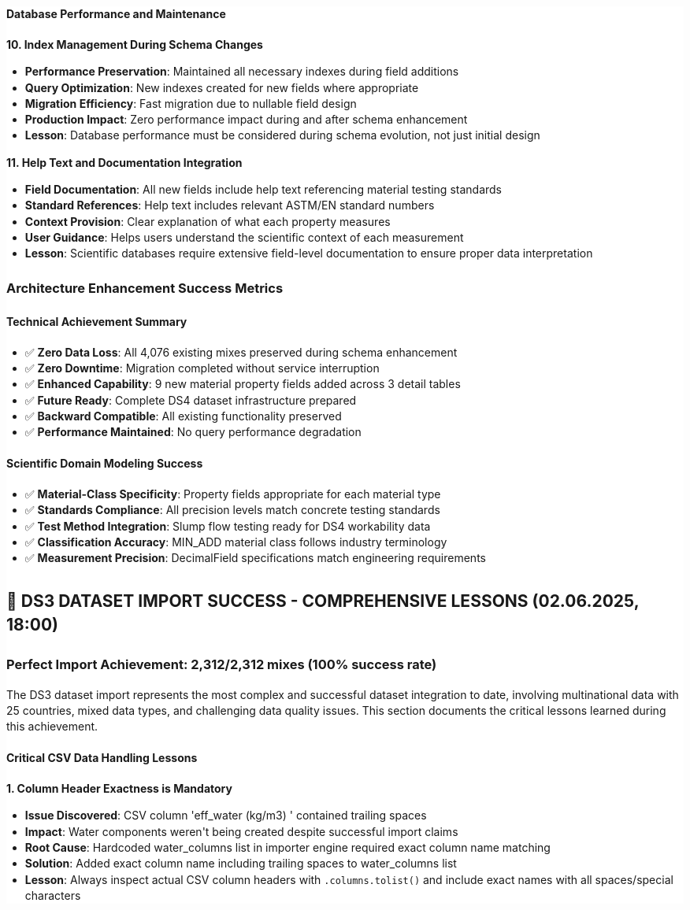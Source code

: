 #### **Database Performance and Maintenance**

**10. Index Management During Schema Changes**
- **Performance Preservation**: Maintained all necessary indexes during field additions
- **Query Optimization**: New indexes created for new fields where appropriate
- **Migration Efficiency**: Fast migration due to nullable field design
- **Production Impact**: Zero performance impact during and after schema enhancement
- **Lesson**: Database performance must be considered during schema evolution, not just initial design

**11. Help Text and Documentation Integration**
- **Field Documentation**: All new fields include help text referencing material testing standards
- **Standard References**: Help text includes relevant ASTM/EN standard numbers
- **Context Provision**: Clear explanation of what each property measures
- **User Guidance**: Helps users understand the scientific context of each measurement
- **Lesson**: Scientific databases require extensive field-level documentation to ensure proper data interpretation

### **Architecture Enhancement Success Metrics**

#### **Technical Achievement Summary**
- ✅ **Zero Data Loss**: All 4,076 existing mixes preserved during schema enhancement
- ✅ **Zero Downtime**: Migration completed without service interruption
- ✅ **Enhanced Capability**: 9 new material property fields added across 3 detail tables
- ✅ **Future Ready**: Complete DS4 dataset infrastructure prepared
- ✅ **Backward Compatible**: All existing functionality preserved
- ✅ **Performance Maintained**: No query performance degradation

#### **Scientific Domain Modeling Success**
- ✅ **Material-Class Specificity**: Property fields appropriate for each material type
- ✅ **Standards Compliance**: All precision levels match concrete testing standards  
- ✅ **Test Method Integration**: Slump flow testing ready for DS4 workability data
- ✅ **Classification Accuracy**: MIN_ADD material class follows industry terminology
- ✅ **Measurement Precision**: DecimalField specifications match engineering requirements

## 🚀 **DS3 DATASET IMPORT SUCCESS - COMPREHENSIVE LESSONS** (02.06.2025, 18:00)

### **Perfect Import Achievement: 2,312/2,312 mixes (100% success rate)**

The DS3 dataset import represents the most complex and successful dataset integration to date, involving multinational data with 25 countries, mixed data types, and challenging data quality issues. This section documents the critical lessons learned during this achievement.

#### **Critical CSV Data Handling Lessons**

**1. Column Header Exactness is Mandatory**
- **Issue Discovered**: CSV column 'eff_water (kg/m3)  ' contained trailing spaces
- **Impact**: Water components weren't being created despite successful import claims
- **Root Cause**: Hardcoded water_columns list in importer engine required exact column name matching
- **Solution**: Added exact column name including trailing spaces to water_columns list
- **Lesson**: Always inspect actual CSV column headers with `.columns.tolist()` and include exact names with all spaces/special characters

